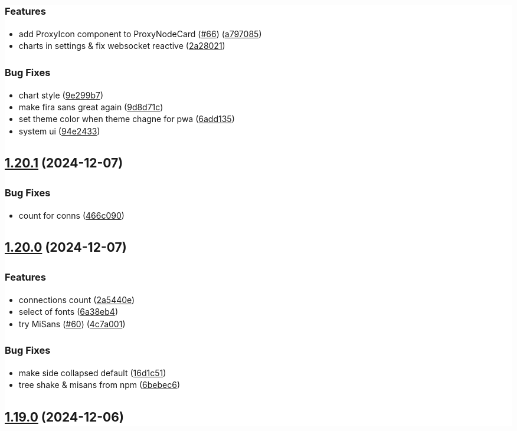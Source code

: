 
### Features

* add ProxyIcon component to ProxyNodeCard ([#66](https://github.com/Zephyruso/zashboard/issues/66)) ([a797085](https://github.com/Zephyruso/zashboard/commit/a7970852d54b6d35763646423313b52ab6192c17))
* charts in settings & fix websocket reactive ([2a28021](https://github.com/Zephyruso/zashboard/commit/2a28021d949cfb6c34d864fb68e14500937de15d))


### Bug Fixes

* chart style ([9e299b7](https://github.com/Zephyruso/zashboard/commit/9e299b745fb5c5b1dde7833198b0dc42167efbb1))
* make fira sans great again ([9d8d71c](https://github.com/Zephyruso/zashboard/commit/9d8d71ceaa2d6fdebbb75e786b04ada8a905dc6a))
* set theme color when theme chagne for pwa ([6add135](https://github.com/Zephyruso/zashboard/commit/6add1356f3e1a9c3567976bad80879b62918456b))
* system ui ([94e2433](https://github.com/Zephyruso/zashboard/commit/94e243324da3a4810d81542656a8cf033d749fce))

## [1.20.1](https://github.com/Zephyruso/zashboard/compare/v1.20.0...v1.20.1) (2024-12-07)


### Bug Fixes

* count for conns ([466c090](https://github.com/Zephyruso/zashboard/commit/466c090b02212a7135775bfa27df457fd58c495c))

## [1.20.0](https://github.com/Zephyruso/zashboard/compare/v1.19.0...v1.20.0) (2024-12-07)


### Features

* connections count ([2a5440e](https://github.com/Zephyruso/zashboard/commit/2a5440e259520708077342dc2a40b32a9a33ea92))
* select of fonts ([6a38eb4](https://github.com/Zephyruso/zashboard/commit/6a38eb4b5b2e216b762bb542407595068fc38861))
* try MiSans ([#60](https://github.com/Zephyruso/zashboard/issues/60)) ([4c7a001](https://github.com/Zephyruso/zashboard/commit/4c7a001cfb300c8f6641a803a8bd205b2c56edc8))


### Bug Fixes

* make side collapsed default ([16d1c51](https://github.com/Zephyruso/zashboard/commit/16d1c51d45b4d89bb1785558b945685d97074010))
* tree shake & misans from npm ([6bebec6](https://github.com/Zephyruso/zashboard/commit/6bebec6725b3f69c89c7c73275d38fcab83d5ec7))

## [1.19.0](https://github.com/Zephyruso/zashboard/compare/v1.18.0...v1.19.0) (2024-12-06)
